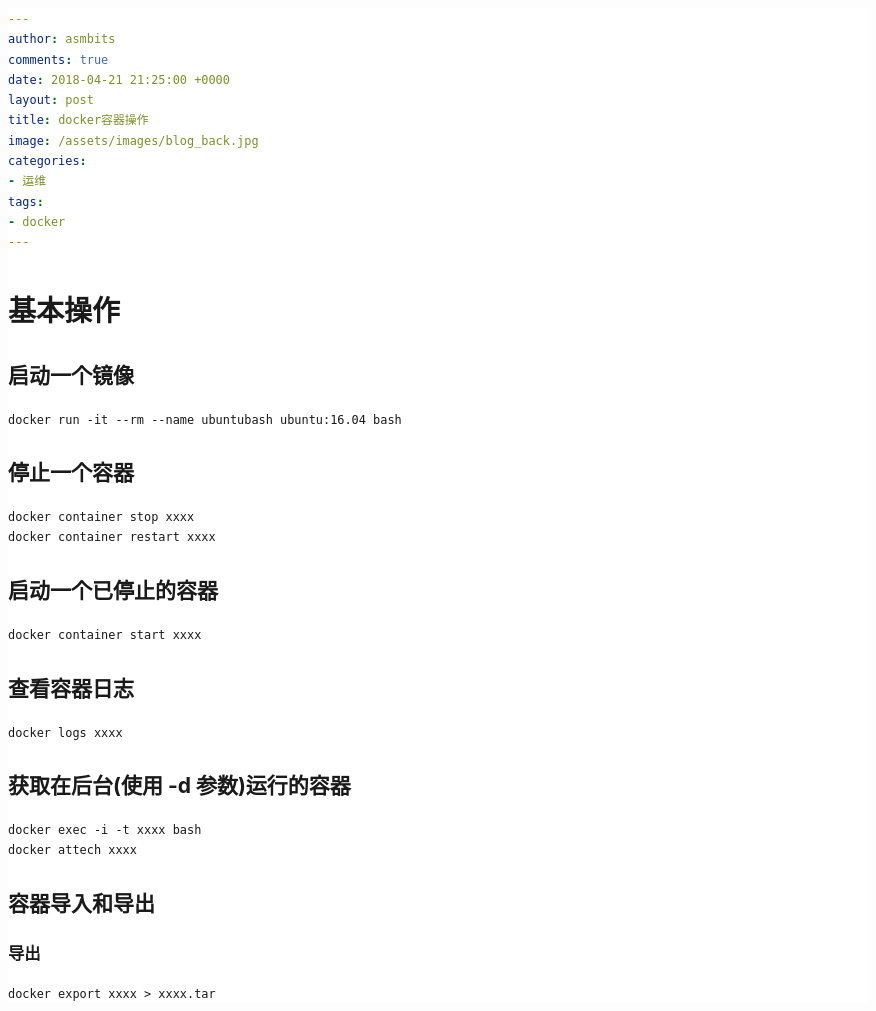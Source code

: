 ```yaml
---
author: asmbits
comments: true
date: 2018-04-21 21:25:00 +0000
layout: post
title: docker容器操作
image: /assets/images/blog_back.jpg
categories:
- 运维
tags:
- docker
---
```



基本操作
===

## 启动一个镜像
```shell
docker run -it --rm --name ubuntubash ubuntu:16.04 bash
```



## 停止一个容器
```shell
docker container stop xxxx
docker container restart xxxx
```
## 启动一个已停止的容器
```shell
docker container start xxxx
```
## 查看容器日志
```shell
docker logs xxxx
```
## 获取在后台(使用 -d 参数)运行的容器
```shell
docker exec -i -t xxxx bash
docker attech xxxx
```
## 容器导入和导出
### 导出
```shell
docker export xxxx > xxxx.tar
```
